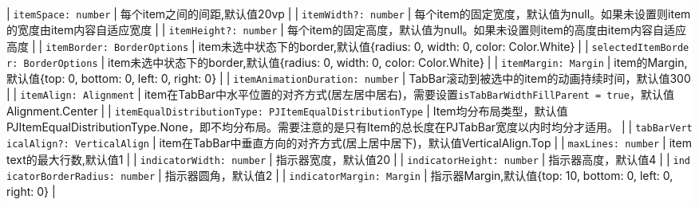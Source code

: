| `itemSpace: number`                                                                                        |                                                                                                                                                                                                                                                                 每个item之间的间距,默认值20vp |
| `itemWidth?: number`                                                                                       |                                                                                                                                                                                                                                      每个item的固定宽度，默认值为null。如果未设置则item的宽度由item内容自适应宽度 |
| `itemHeight?: number`                                                                                      |                                                                                                                                                                                                                                      每个item的固定高度，默认值为null。如果未设置则item的高度由item内容自适应高度 |
| `itemBorder: BorderOptions`                                                                                |                                                                                                                                                                                                                      item未选中状态下的border,默认值{radius: 0, width: 0, color: Color.White} |
| `selectedItemBorder: BorderOptions`                                                                        |                                                                                                                                                                                                                      item未选中状态下的border,默认值{radius: 0, width: 0, color: Color.White} |
| `itemMargin: Margin`                                                                                       |                                                                                                                                                                                                                               item的Margin,默认值{top: 0, bottom: 0, left: 0, right: 0} |
| `itemAnimationDuration: number`                                                                            |                                                                                                                                                                                                                                                     TabBar滚动到被选中的item的动画持续时间，默认值300 |
| `itemAlign: Alignment`                                                                                     |                                                                                                                                                                                              item在TabBar中水平位置的对齐方式(居左居中居右)，需要设置`isTabBarWidthFillParent = true`，默认值Alignment.Center |
| `itemEqualDistributionType: PJItemEqualDistributionType`                                                   |                                                                                                                                                                                          Item均分布局类型，默认值PJItemEqualDistributionType.None，即不均分布局。需要注意的是只有Item的总长度在PJTabBar宽度以内时均分才适用。 |
| `tabBarVerticalAlign?: VerticalAlign`                                                                      |                                                                                                                                                                                                                                  item在TabBar中垂直方向的对齐方式(居上居中居下)，默认值VerticalAlign.Top |
| `maxLines: number`                                                                                         |                                                                                                                                                                                                                                                                 item text的最大行数,默认值1 |
| `indicatorWidth: number`                                                                                   |                                                                                                                                                                                                                                                                         指示器宽度，默认值20 |
| `indicatorHeight: number`                                                                                  |                                                                                                                                                                                                                                                                          指示器高度，默认值4 |
 | `indicatorBorderRadius: number`                                                                            |                                                                                                                                                                                                                                                                          指示器圆角，默认值2 |
| `indicatorMargin: Margin`                                                                                  |                                                                                                                                                                                                                                指示器Margin,默认值{top: 10, bottom: 0, left: 0, right: 0} |